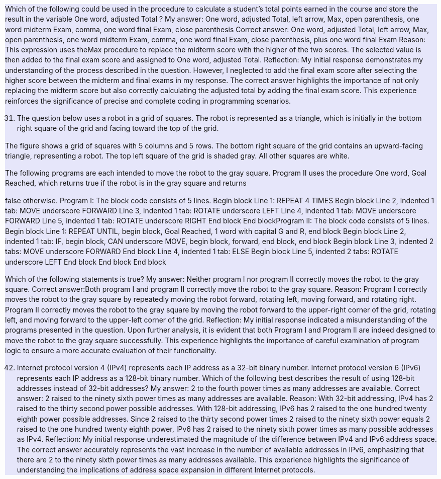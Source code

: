 Which of the following could be used in the procedure to calculate a student’s total points earned in the course and store the result in the variable One word, adjusted Total ?
My answer: One word, adjusted Total, left arrow, Max, open parenthesis, one word midterm Exam, comma, one word final Exam, close parenthesis
Correct answer: One word, adjusted Total, left arrow, Max, open parenthesis, one word midterm Exam, comma, one word final Exam, close parenthesis, plus one word final Exam
Reason: This expression uses theMax procedure to replace the midterm score with the higher of the two scores. The selected value is then added to the final exam score and assigned to One word, adjusted Total.
Reflection: My initial response demonstrates my understanding of the process described in the question. However, I neglected to add the final exam score after selecting the higher score between the midterm and final exams in my response. The correct answer highlights the importance of not only replacing the midterm score but also correctly calculating the adjusted total by adding the final exam score. This experience reinforces the significance of precise and complete coding in programming scenarios.

31) The question below uses a robot in a grid of squares. The robot is represented as a triangle, which is initially in the bottom right square of the grid and facing toward the top of the grid.

The figure shows a grid of squares with 5 columns and 5 rows. The bottom right square of the grid contains an upward-facing triangle, representing a robot. The top left square of the grid is shaded gray. All other squares are white.

The following programs are each intended to move the robot to the gray square. Program II uses the procedure One word, Goal Reached, which returns true if the robot is in the gray square and returns 

false otherwise.
Program I: The block code consists of 5 lines. Begin block Line 1: REPEAT 4 TIMES Begin block Line 2, indented 1 tab: MOVE underscore FORWARD Line 3, indented 1 tab: ROTATE underscore LEFT Line 4, indented 1 tab: MOVE underscore FORWARD Line 5, indented 1 tab: ROTATE underscore RIGHT End block End blockProgram II: The block code consists of 5 lines. Begin block Line 1: REPEAT UNTIL, begin block, Goal Reached, 1 word with capital G and R, end block Begin block Line 2, indented 1 tab: IF, begin block, CAN underscore MOVE, begin block, forward, end block, end block Begin block Line 3, indented 2 tabs: MOVE underscore FORWARD End block Line 4, indented 1 tab: ELSE Begin block Line 5, indented 2 tabs: ROTATE underscore LEFT End block End block End block

Which of the following statements is true?
My answer: Neither program I nor program II correctly moves the robot to the gray square.
Correct answer:Both program I and program II correctly move the robot to the gray square.
Reason:  Program I correctly moves the robot to the gray square by repeatedly moving the robot forward, rotating left, moving forward, and rotating right. Program II correctly moves the robot to the gray square by moving the robot forward to the upper-right corner of the grid, rotating left, and moving forward to the upper-left corner of the grid.
Reflection: My initial response indicated a misunderstanding of the programs presented in the question. Upon further analysis, it is evident that both Program I and Program II are indeed designed to move the robot to the gray square successfully. This experience highlights the importance of careful examination of program logic to ensure a more accurate evaluation of their functionality.


42) Internet protocol version 4 (IPv4) represents each IP address as a 32-bit binary number. Internet protocol version 6 (IPv6) represents each IP address as a 128-bit binary number. Which of the following best describes the result of using 128-bit addresses instead of 32-bit addresses?
My answer: 2 to the fourth power times as many addresses are available.
Correct answer: 2 raised to the ninety sixth power times as many addresses are available.
Reason:  With 32-bit addressing, IPv4 has 2 raised to the thirty second power possible addresses. With 128-bit addressing, IPv6 has 2 raised to the one hundred twenty eighth power possible addresses. Since 2 raised to the thirty second power times 2 raised to the ninety sixth power equals 2 raised to the one hundred twenty eighth power, IPv6 has 2 raised to the ninety sixth power times as many possible addresses as IPv4.
Reflection: My initial response underestimated the magnitude of the difference between IPv4 and IPv6 address space. The correct answer accurately represents the vast increase in the number of available addresses in IPv6, emphasizing that there are 2 to the ninety sixth power times as many addresses available. This experience highlights the significance of understanding the implications of address space expansion in different Internet protocols.
<style>
    body {
      background-color: lavender;